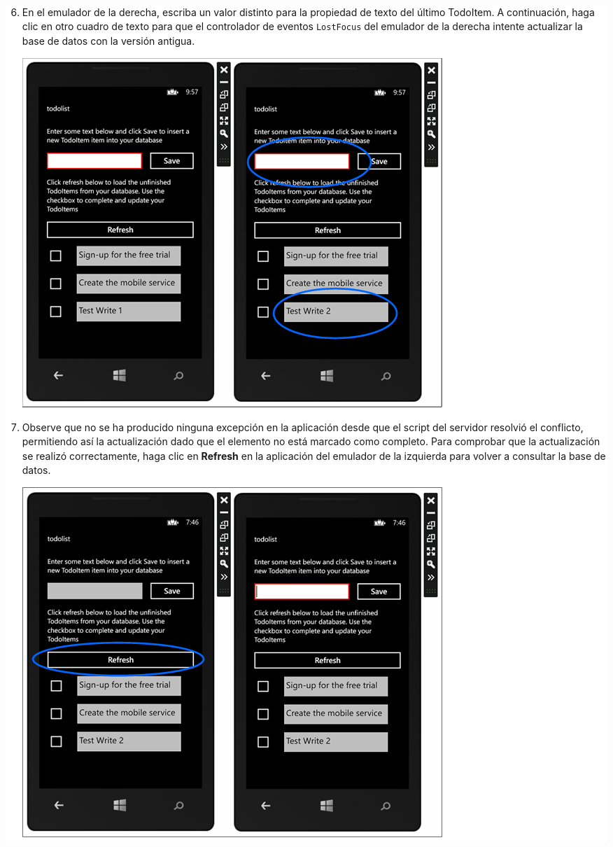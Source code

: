 6.  En el emulador de la derecha, escriba un valor distinto para la propiedad de texto del último TodoItem. A continuación, haga clic en otro cuadro de texto para que el controlador de eventos `LostFocus` del emulador de la derecha intente actualizar la base de datos con la versión antigua.

    ![](./media/mobile-services-windows-phone-handle-database-conflicts/mobile-oc-apps-write2-wp8.png)

7.  Observe que no se ha producido ninguna excepción en la aplicación desde que el script del servidor resolvió el conflicto, permitiendo así la actualización dado que el elemento no está marcado como completo. Para comprobar que la actualización se realizó correctamente, haga clic en **Refresh** en la aplicación del emulador de la izquierda para volver a consultar la base de datos.

    ![](./media/mobile-services-windows-phone-handle-database-conflicts/mobile-oc-apps-insync-wp8.png)

